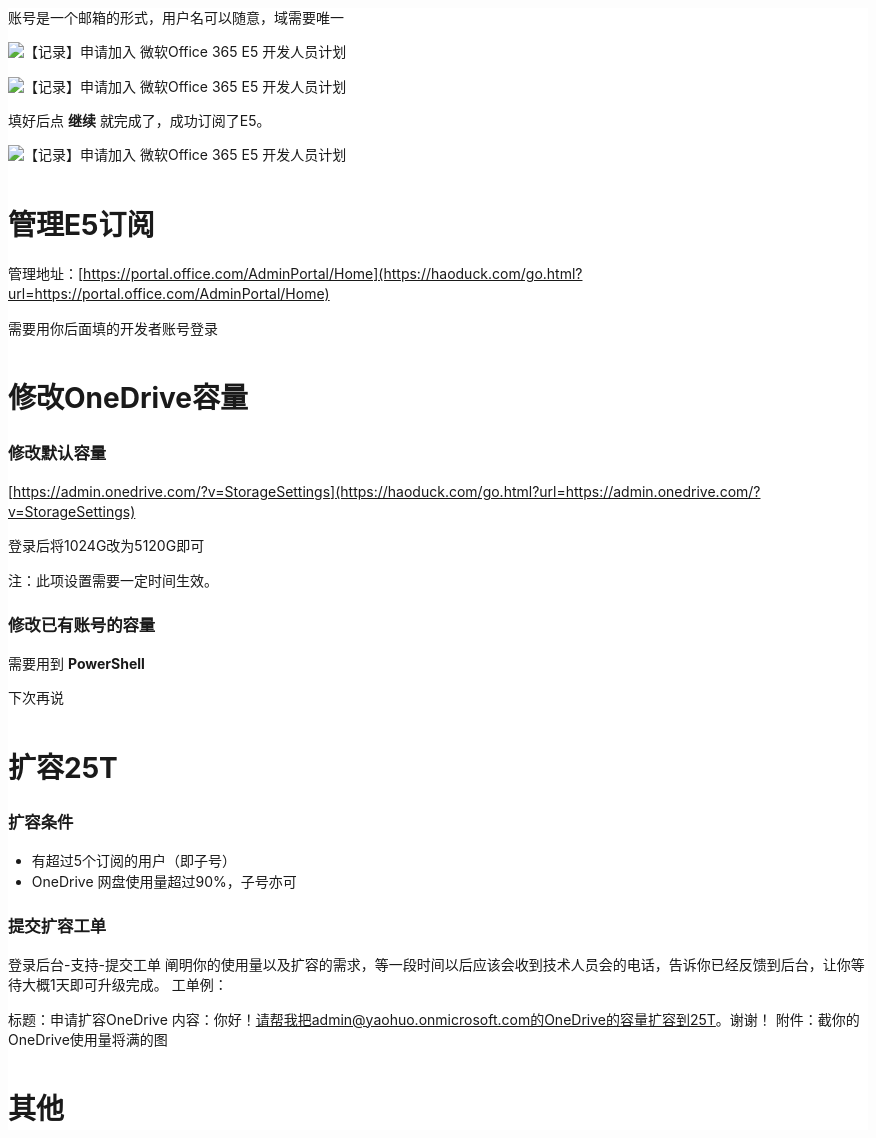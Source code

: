 账号是一个邮箱的形式，用户名可以随意，域需要唯一

![【记录】申请加入 微软Office 365 E5 开发人员计划](https://cdn.jsdelivr.net/gh/jiange1236/MyImage/MdImg/officee5_06.jpg)

![【记录】申请加入 微软Office 365 E5 开发人员计划](https://cdn.jsdelivr.net/gh/jiange1236/MyImage/MdImg/officee5_07.jpg)

填好后点 **继续** 就完成了，成功订阅了E5。

![【记录】申请加入 微软Office 365 E5 开发人员计划](https://cdn.jsdelivr.net/gh/jiange1236/MyImage/MdImg/officee5_08.jpg)

# 管理E5订阅

管理地址：[https://portal.office.com/AdminPortal/Home](https://haoduck.com/go.html?url=https://portal.office.com/AdminPortal/Home)

需要用你后面填的开发者账号登录

# 修改OneDrive容量

### 修改默认容量

[https://admin.onedrive.com/?v=StorageSettings](https://haoduck.com/go.html?url=https://admin.onedrive.com/?v=StorageSettings)

登录后将1024G改为5120G即可

注：此项设置需要一定时间生效。

### 修改已有账号的容量

需要用到 **PowerShell**

下次再说

# 扩容25T

### 扩容条件

- 有超过5个订阅的用户（即子号）
- OneDrive 网盘使用量超过90%，子号亦可

### 提交扩容工单

登录后台-支持-提交工单
阐明你的使用量以及扩容的需求，等一段时间以后应该会收到技术人员会的电话，告诉你已经反馈到后台，让你等待大概1天即可升级完成。
工单例：

标题：申请扩容OneDrive
内容：你好！请帮我把admin@yaohuo.onmicrosoft.com的OneDrive的容量扩容到25T。谢谢！
附件：截你的OneDrive使用量将满的图

# 其他
